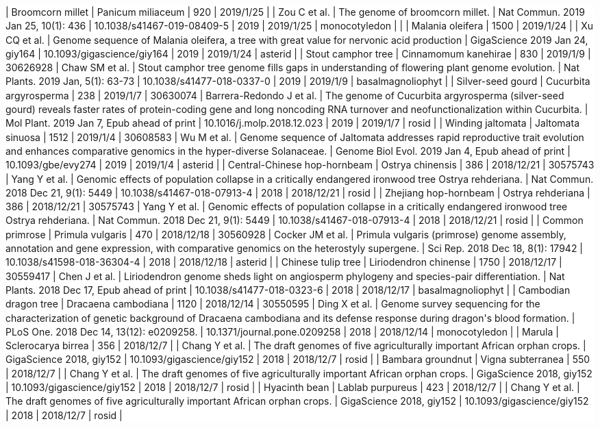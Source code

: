 | Broomcorn millet                                  | Panicum miliaceum                     | 920                    | 2019/1/25  |          | Zou C et al.                                      | The genome of broomcorn millet.                              | Nat Commun. 2019 Jan 25, 10(1): 436                          | 10.1038/s41467-019-08409-5          | 2019    | 2019/1/25  | monocotyledon     |
|                                                   | Malania oleifera                      | 1500                   | 2019/1/24  |          | Xu CQ et al.                                      | Genome sequence of Malania oleifera, a tree with great value  for nervonic acid production | GigaScience 2019 Jan 24, giy164                              | 10.1093/gigascience/giy164          | 2019    | 2019/1/24  | asterid           |
| Stout camphor tree                                | Cinnamomum kanehirae                  | 830                    | 2019/1/9   | 30626928 | Chaw SM et al.                                    | Stout camphor tree genome fills gaps in understanding of  flowering plant genome evolution. | Nat Plants. 2019 Jan, 5(1): 63-73                            | 10.1038/s41477-018-0337-0           | 2019    | 2019/1/9   | basalmagnoliophyt |
| Silver-seed gourd                                 | Cucurbita argyrosperma                | 238                    | 2019/1/7   | 30630074 | Barrera-Redondo J et al.                          | The genome of Cucurbita argyrosperma (silver-seed gourd)  reveals faster rates of protein-coding gene and long noncoding RNA turnover  and neofunctionalization within Cucurbita. | Mol Plant. 2019 Jan 7, Epub ahead of print                   | 10.1016/j.molp.2018.12.023          | 2019    | 2019/1/7   | rosid             |
| Winding jaltomata                                 | Jaltomata sinuosa                     | 1512                   | 2019/1/4   | 30608583 | Wu M et al.                                       | Genome sequence of Jaltomata addresses rapid reproductive  trait evolution and enhances comparative genomics in the hyper-diverse  Solanaceae. | Genome Biol Evol. 2019 Jan 4, Epub ahead of print            | 10.1093/gbe/evy274                  | 2019    | 2019/1/4   | asterid           |
| Central-Chinese hop-hornbeam                      | Ostrya chinensis                      | 386                    | 2018/12/21 | 30575743 | Yang Y et al.                                     | Genomic effects of population collapse in a critically  endangered ironwood tree Ostrya rehderiana. | Nat Commun. 2018 Dec 21, 9(1): 5449                          | 10.1038/s41467-018-07913-4          | 2018    | 2018/12/21 | rosid             |
| Zhejiang hop-hornbeam                             | Ostrya rehderiana                     | 386                    | 2018/12/21 | 30575743 | Yang Y et al.                                     | Genomic effects of population collapse in a critically  endangered ironwood tree Ostrya rehderiana. | Nat Commun. 2018 Dec 21, 9(1): 5449                          | 10.1038/s41467-018-07913-4          | 2018    | 2018/12/21 | rosid             |
| Common primrose                                   | Primula vulgaris                      | 470                    | 2018/12/18 | 30560928 | Cocker JM et al.                                  | Primula vulgaris (primrose) genome assembly, annotation and  gene expression, with comparative genomics on the heterostyly supergene. | Sci Rep. 2018 Dec 18, 8(1): 17942                            | 10.1038/s41598-018-36304-4          | 2018    | 2018/12/18 | asterid           |
| Chinese tulip tree                                | Liriodendron chinense                 | 1750                   | 2018/12/17 | 30559417 | Chen J et al.                                     | Liriodendron genome sheds light on angiosperm phylogeny and  species-pair differentiation. | Nat Plants. 2018 Dec 17, Epub ahead of print                 | 10.1038/s41477-018-0323-6           | 2018    | 2018/12/17 | basalmagnoliophyt |
| Cambodian dragon tree                             | Dracaena cambodiana                   | 1120                   | 2018/12/14 | 30550595 | Ding X et al.                                     | Genome survey sequencing for the characterization of genetic  background of Dracaena cambodiana and its defense response during dragon's  blood formation. | PLoS One. 2018 Dec 14, 13(12): e0209258.                     | 10.1371/journal.pone.0209258        | 2018    | 2018/12/14 | monocotyledon     |
| Marula                                            | Sclerocarya birrea                    | 356                    | 2018/12/7  |          | Chang Y et al.                                    | The draft genomes of five agriculturally important African  orphan crops. | GigaScience 2018, giy152                                     | 10.1093/gigascience/giy152          | 2018    | 2018/12/7  | rosid             |
| Bambara groundnut                                 | Vigna subterranea                     | 550                    | 2018/12/7  |          | Chang Y et al.                                    | The draft genomes of five agriculturally important African  orphan crops. | GigaScience 2018, giy152                                     | 10.1093/gigascience/giy152          | 2018    | 2018/12/7  | rosid             |
| Hyacinth bean                                     | Lablab purpureus                      | 423                    | 2018/12/7  |          | Chang Y et al.                                    | The draft genomes of five agriculturally important African  orphan crops. | GigaScience 2018, giy152                                     | 10.1093/gigascience/giy152          | 2018    | 2018/12/7  | rosid             |